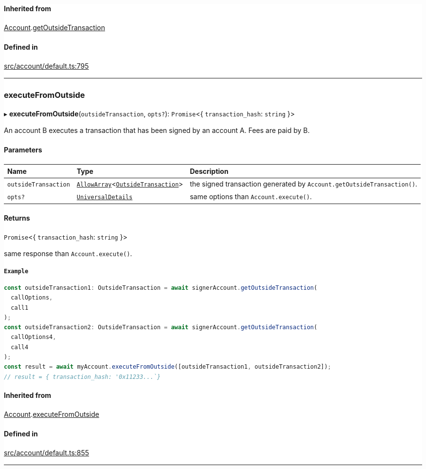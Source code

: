 #### Inherited from

[Account](Account.md).[getOutsideTransaction](Account.md#getoutsidetransaction)

#### Defined in

[src/account/default.ts:795](https://github.com/starknet-io/starknet.js/blob/v7.6.4/src/account/default.ts#L795)

---

### executeFromOutside

▸ **executeFromOutside**(`outsideTransaction`, `opts?`): `Promise`<\{ `transaction_hash`: `string` }\>

An account B executes a transaction that has been signed by an account A.
Fees are paid by B.

#### Parameters

| Name                 | Type                                                                                                                  | Description                                                            |
| :------------------- | :-------------------------------------------------------------------------------------------------------------------- | :--------------------------------------------------------------------- |
| `outsideTransaction` | [`AllowArray`](../namespaces/types.md#allowarray)<[`OutsideTransaction`](../interfaces/types.OutsideTransaction.md)\> | the signed transaction generated by `Account.getOutsideTransaction()`. |
| `opts?`              | [`UniversalDetails`](../interfaces/types.UniversalDetails.md)                                                         | same options than `Account.execute()`.                                 |

#### Returns

`Promise`<\{ `transaction_hash`: `string` }\>

same response than `Account.execute()`.

**`Example`**

```typescript
const outsideTransaction1: OutsideTransaction = await signerAccount.getOutsideTransaction(
  callOptions,
  call1
);
const outsideTransaction2: OutsideTransaction = await signerAccount.getOutsideTransaction(
  callOptions4,
  call4
);
const result = await myAccount.executeFromOutside([outsideTransaction1, outsideTransaction2]);
// result = { transaction_hash: '0x11233...`}
```

#### Inherited from

[Account](Account.md).[executeFromOutside](Account.md#executefromoutside)

#### Defined in

[src/account/default.ts:855](https://github.com/starknet-io/starknet.js/blob/v7.6.4/src/account/default.ts#L855)

---